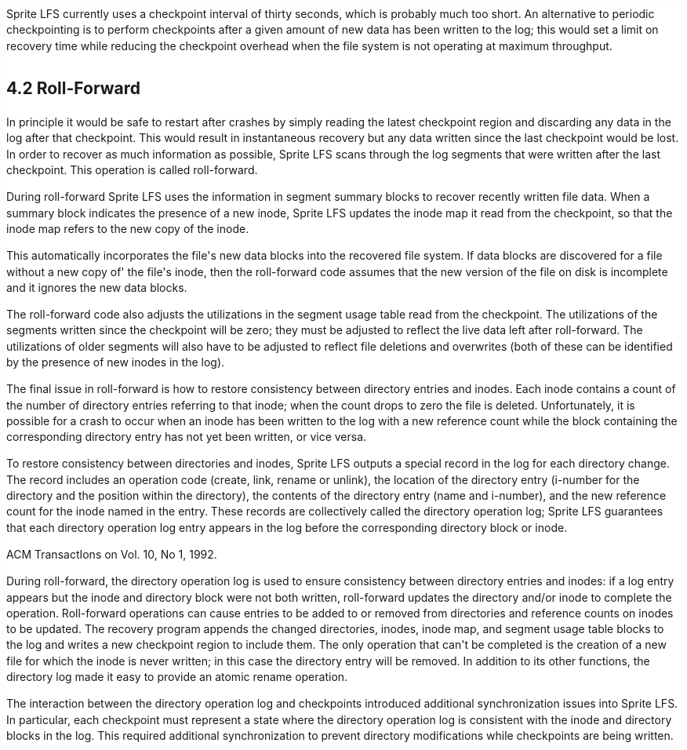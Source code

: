 Sprite LFS currently uses a checkpoint interval of thirty seconds, which is probably much too short. An alternative to periodic checkpointing is to perform checkpoints after a given amount of new data has been written to the log; this would set a limit on recovery time while reducing the checkpoint overhead when the file system is not operating at maximum throughput.

## 4.2 Roll-Forward

In principle it would be safe to restart after crashes by simply reading the latest checkpoint region and discarding any data in the log after that checkpoint. This would result in instantaneous recovery but any data written since the last checkpoint would be lost. In order to recover as much information as possible, Sprite LFS scans through the log segments that were written after the last checkpoint. This operation is called roll-forward.

During roll-forward Sprite LFS uses the information in segment summary blocks to recover recently written file data. When a summary block indicates the presence of a new inode, Sprite LFS updates the inode map it read from the checkpoint, so that the inode map refers to the new copy of the inode.

This automatically incorporates the file's new data blocks into the recovered file system. If data blocks are discovered for a file without a new copy of' the file's inode, then the roll-forward code assumes that the new version of the file on disk is incomplete and it ignores the new data blocks.

The roll-forward code also adjusts the utilizations in the segment usage table read from the checkpoint. The utilizations of the segments written since the checkpoint will be zero; they must be adjusted to reflect the live data left after roll-forward. The utilizations of older segments will also have to be adjusted to reflect file deletions and overwrites (both of these can be identified by the presence of new inodes in the log).

The final issue in roll-forward is how to restore consistency between directory entries and inodes. Each inode contains a count of the number of directory entries referring to that inode; when the count drops to zero the file is deleted. Unfortunately, it is possible for a crash to occur when an inode has been written to the log with a new reference count while the block containing the corresponding directory entry has not yet been written, or vice versa.

To restore consistency between directories and inodes, Sprite LFS outputs a special record in the log for each directory change. The record includes an operation code (create, link, rename or unlink), the location of the directory entry (i-number for the directory and the position within the directory), the contents of the directory entry (name and i-number), and the new reference count for the inode named in the entry. These records are collectively called the directory operation log; Sprite LFS guarantees that each directory operation log entry appears in the log before the corresponding directory block or inode.

ACM TransactIons on   Vol. 10, No 1,  1992.

During roll-forward, the directory operation log is used to ensure consistency between directory entries and inodes: if a log entry appears but the inode and directory block were not both written, roll-forward updates the directory and/or inode to complete the operation. Roll-forward operations can cause entries to be added to or removed from directories and reference counts on inodes to be updated. The recovery program appends the changed directories, inodes, inode map, and segment usage table blocks to the log and writes a new checkpoint region to include them. The only operation that can't be completed is the creation of a new file for which the inode is never written; in this case the directory entry will be removed. In addition to its other functions, the directory log made it easy to provide an atomic rename operation.

The interaction between the directory operation log and checkpoints introduced additional synchronization issues into Sprite LFS. In particular, each checkpoint must represent a state where the directory operation log is consistent with the inode and directory blocks in the log. This required additional synchronization to prevent directory modifications while checkpoints are being written.
